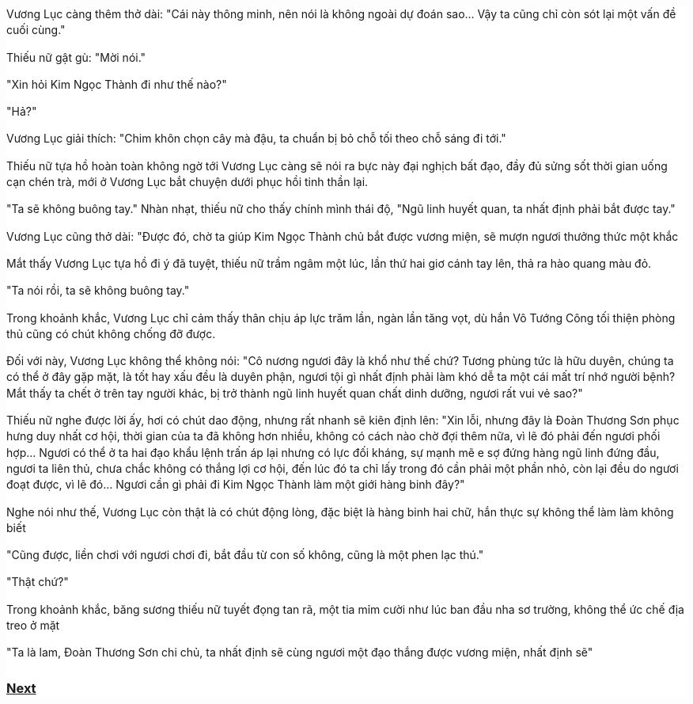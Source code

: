 Vương Lục càng thêm thở dài: "Cái này thông minh, nên nói là không ngoài dự đoán sao... Vậy ta cũng chỉ còn sót lại một vấn đề cuối cùng."

Thiếu nữ gật gù: "Mời nói."

"Xin hỏi Kim Ngọc Thành đi như thế nào?"

"Hả?"

Vương Lục giải thích: "Chim khôn chọn cây mà đậu, ta chuẩn bị bỏ chỗ tối theo chỗ sáng đi tới."

Thiếu nữ tựa hồ hoàn toàn không ngờ tới Vương Lục càng sẽ nói ra bực này đại nghịch bất đạo, đầy đủ sửng sốt thời gian uống cạn chén trà, mới ở Vương Lục bắt chuyện dưới phục hồi tinh thần lại.

"Ta sẽ không buông tay." Nhàn nhạt, thiếu nữ cho thấy chính mình thái độ, "Ngũ linh huyết quan, ta nhất định phải bắt được tay."

Vương Lục cũng thở dài: "Được đó, chờ ta giúp Kim Ngọc Thành chủ bắt được vương miện, sẽ mượn ngươi thưởng thức một khắc

Mắt thấy Vương Lục tựa hồ đi ý đã tuyệt, thiếu nữ trầm ngâm một lúc, lần thứ hai giơ cánh tay lên, thả ra hào quang màu đỏ.

"Ta nói rồi, ta sẽ không buông tay."

Trong khoảnh khắc, Vương Lục chỉ cảm thấy thân chịu áp lực trăm lần, ngàn lần tăng vọt, dù hắn Vô Tướng Công tối thiện phòng thủ cũng có chút không chống đỡ được.

Đối với này, Vương Lục không thể không nói: "Cô nương ngươi đây là khổ như thế chứ? Tương phùng tức là hữu duyên, chúng ta có thể ở đây gặp mặt, là tốt hay xấu đều là duyên phận, ngươi tội gì nhất định phải làm khó dễ ta một cái mất trí nhớ người bệnh? Mắt thấy ta chết ở trên tay người khác, bị trở thành ngũ linh huyết quan chất dinh dưỡng, ngươi rất vui vẻ sao?"

Thiếu nữ nghe được lời ấy, hơi có chút dao động, nhưng rất nhanh sẽ kiên định lên: "Xin lỗi, nhưng đây là Đoàn Thương Sơn phục hưng duy nhất cơ hội, thời gian của ta đã không hơn nhiều, không có cách nào chờ đợi thêm nữa, vì lẽ đó phải đến ngươi phối hợp... Ngươi có thể ở ta hai đạo khẩu lệnh trấn áp lại nhưng có lực đối kháng, sự mạnh mẽ e sợ đứng hàng ngũ linh đứng đầu, ngươi ta liên thủ, chưa chắc không có thắng lợi cơ hội, đến lúc đó ta chỉ lấy trong đó cần phải một phần nhỏ, còn lại đều do ngươi đoạt được, vì lẽ đó... Ngươi cần gì phải đi Kim Ngọc Thành làm một giới hàng binh đây?"

Nghe nói như thế, Vương Lục còn thật là có chút động lòng, đặc biệt là hàng binh hai chữ, hắn thực sự không thể làm làm không biết

"Cũng được, liền chơi với ngươi chơi đi, bắt đầu từ con số không, cũng là một phen lạc thú."

"Thật chứ?"

Trong khoảnh khắc, băng sương thiếu nữ tuyết đọng tan rã, một tia mỉm cười như lúc ban đầu nha sơ trường, không thể ức chế địa treo ở mặt

"Ta là lam, Đoàn Thương Sơn chi chủ, ta nhất định sẽ cùng ngươi một đạo thắng được vương miện, nhất định sẽ"

### [Next](./chuong-398.html)
